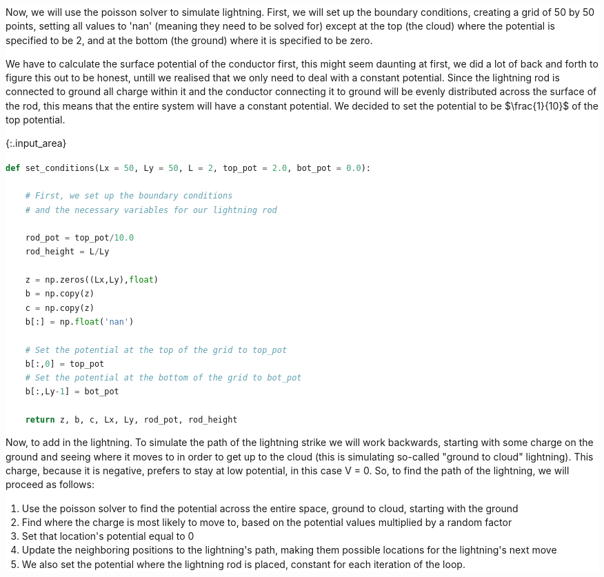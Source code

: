
Now, we will use the poisson solver to simulate lightning. First, we will set up the boundary conditions, creating a grid of 50 by 50 points, setting all values to 'nan' (meaning they need to be solved for) except at the top (the cloud) where the potential is specified to be 2, and at the bottom (the ground) where it is specified to be zero.
<br>

We have to calculate the surface potential of the conductor first, this might seem daunting at first, we did a lot of back and forth to figure this out to be honest, untill we realised that we only need to deal with a constant potential. Since the lightning rod is connected to ground all charge within it and the conductor connecting it to ground will be evenly distributed across the surface of the rod, this means that the entire system will have a constant potential. We decided to set the potential to be $\frac{1}{10}$ of the top potential.



{:.input_area}
```python
def set_conditions(Lx = 50, Ly = 50, L = 2, top_pot = 2.0, bot_pot = 0.0):

    # First, we set up the boundary conditions
    # and the necessary variables for our lightning rod

    rod_pot = top_pot/10.0
    rod_height = L/Ly

    z = np.zeros((Lx,Ly),float)
    b = np.copy(z)
    c = np.copy(z)
    b[:] = np.float('nan')

    # Set the potential at the top of the grid to top_pot
    b[:,0] = top_pot
    # Set the potential at the bottom of the grid to bot_pot
    b[:,Ly-1] = bot_pot

    return z, b, c, Lx, Ly, rod_pot, rod_height
```


Now, to add in the lightning. To simulate the path of the lightning strike we will work backwards, starting with some charge on the ground and seeing where it moves to in order to get up to the cloud (this is simulating so-called "ground to cloud" lightning). This charge, because it is negative, prefers to stay at low potential, in this case V = 0. So, to find the path of the lightning, we will proceed as follows:

1. Use the poisson solver to find the potential across the entire space, ground to cloud, starting with the ground
2. Find where the charge is most likely to move to, based on the potential values multiplied by a random factor
3. Set that location's potential equal to 0
4. Update the neighboring positions to the lightning's path, making them possible locations for the lightning's next move
5. We also set the potential where the lightning rod is placed, constant for each iteration of the loop.
